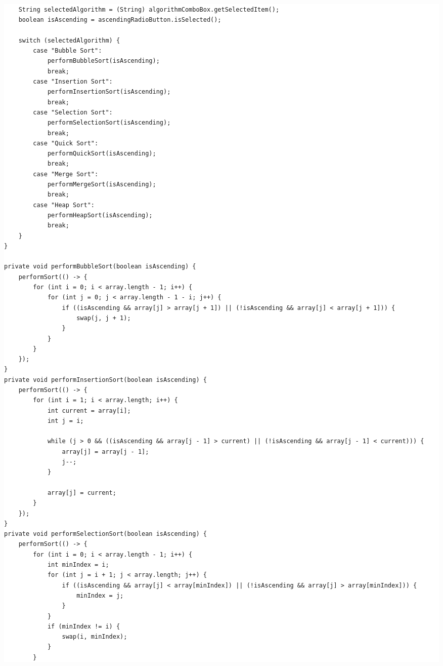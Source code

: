         String selectedAlgorithm = (String) algorithmComboBox.getSelectedItem();
        boolean isAscending = ascendingRadioButton.isSelected();
    
        switch (selectedAlgorithm) {
            case "Bubble Sort":
                performBubbleSort(isAscending);
                break;
            case "Insertion Sort":
                performInsertionSort(isAscending);
                break;
            case "Selection Sort":
                performSelectionSort(isAscending);
                break;
            case "Quick Sort":
                performQuickSort(isAscending);
                break;
            case "Merge Sort":
                performMergeSort(isAscending);
                break;
            case "Heap Sort":
                performHeapSort(isAscending);
                break;
        }
    }

    private void performBubbleSort(boolean isAscending) {
        performSort(() -> {
            for (int i = 0; i < array.length - 1; i++) {
                for (int j = 0; j < array.length - 1 - i; j++) {
                    if ((isAscending && array[j] > array[j + 1]) || (!isAscending && array[j] < array[j + 1])) {
                        swap(j, j + 1);
                    }
                }
            }
        });
    }
    private void performInsertionSort(boolean isAscending) {
        performSort(() -> {
            for (int i = 1; i < array.length; i++) {
                int current = array[i];
                int j = i;

                while (j > 0 && ((isAscending && array[j - 1] > current) || (!isAscending && array[j - 1] < current))) {
                    array[j] = array[j - 1];
                    j--;
                }

                array[j] = current;
            }
        });
    }
    private void performSelectionSort(boolean isAscending) {
        performSort(() -> {
            for (int i = 0; i < array.length - 1; i++) {
                int minIndex = i;
                for (int j = i + 1; j < array.length; j++) {
                    if ((isAscending && array[j] < array[minIndex]) || (!isAscending && array[j] > array[minIndex])) {
                        minIndex = j;
                    }
                }
                if (minIndex != i) {
                    swap(i, minIndex);
                }
            }